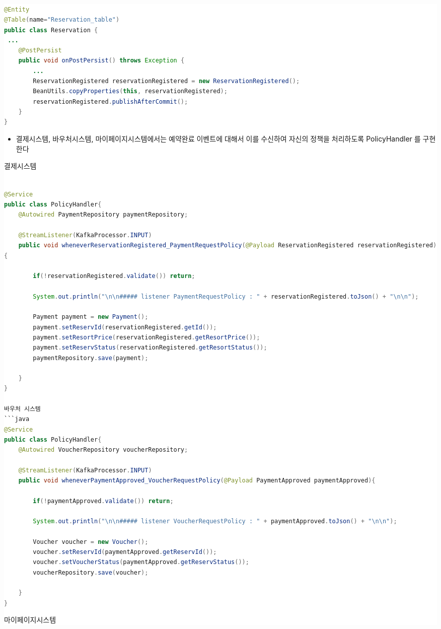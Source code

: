 ```java
@Entity
@Table(name="Reservation_table")
public class Reservation {
 ...
    @PostPersist
    public void onPostPersist() throws Exception {
        ...
        ReservationRegistered reservationRegistered = new ReservationRegistered();
        BeanUtils.copyProperties(this, reservationRegistered);
        reservationRegistered.publishAfterCommit();
    }
}
```
- 결제시스템, 바우처시스템, 마이페이지시스템에서는 예약완료 이벤트에 대해서 이를 수신하여 자신의 정책을 처리하도록 PolicyHandler 를 구현한다

결제시스템
```java

@Service
public class PolicyHandler{
    @Autowired PaymentRepository paymentRepository;

    @StreamListener(KafkaProcessor.INPUT)
    public void wheneverReservationRegistered_PaymentRequestPolicy(@Payload ReservationRegistered reservationRegistered){

        if(!reservationRegistered.validate()) return;

        System.out.println("\n\n##### listener PaymentRequestPolicy : " + reservationRegistered.toJson() + "\n\n");

        Payment payment = new Payment();
        payment.setReservId(reservationRegistered.getId());
        payment.setResortPrice(reservationRegistered.getResortPrice());
        payment.setReservStatus(reservationRegistered.getResortStatus());
        paymentRepository.save(payment);
        
    }
}

바우처 시스템
```java
@Service
public class PolicyHandler{
    @Autowired VoucherRepository voucherRepository;

    @StreamListener(KafkaProcessor.INPUT)
    public void wheneverPaymentApproved_VoucherRequestPolicy(@Payload PaymentApproved paymentApproved){

        if(!paymentApproved.validate()) return;

        System.out.println("\n\n##### listener VoucherRequestPolicy : " + paymentApproved.toJson() + "\n\n");

        Voucher voucher = new Voucher();
        voucher.setReservId(paymentApproved.getReservId());
        voucher.setVoucherStatus(paymentApproved.getReservStatus());
        voucherRepository.save(voucher);

    }
}
```
마이페이지시스템